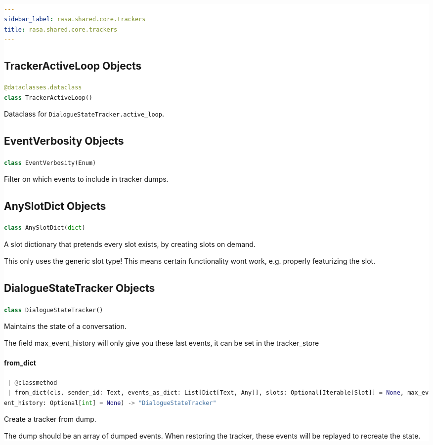 ```yaml
---
sidebar_label: rasa.shared.core.trackers
title: rasa.shared.core.trackers
---
```

## TrackerActiveLoop Objects

```python
@dataclasses.dataclass
class TrackerActiveLoop()
```

Dataclass for `DialogueStateTracker.active_loop`.

## EventVerbosity Objects

```python
class EventVerbosity(Enum)
```

Filter on which events to include in tracker dumps.

## AnySlotDict Objects

```python
class AnySlotDict(dict)
```

A slot dictionary that pretends every slot exists, by creating slots on demand.

This only uses the generic slot type! This means certain functionality wont work,
e.g. properly featurizing the slot.

## DialogueStateTracker Objects

```python
class DialogueStateTracker()
```

Maintains the state of a conversation.

The field max_event_history will only give you these last events,
it can be set in the tracker_store

#### from\_dict

```python
 | @classmethod
 | from_dict(cls, sender_id: Text, events_as_dict: List[Dict[Text, Any]], slots: Optional[Iterable[Slot]] = None, max_event_history: Optional[int] = None) -> "DialogueStateTracker"
```

Create a tracker from dump.

The dump should be an array of dumped events. When restoring
the tracker, these events will be replayed to recreate the state.
